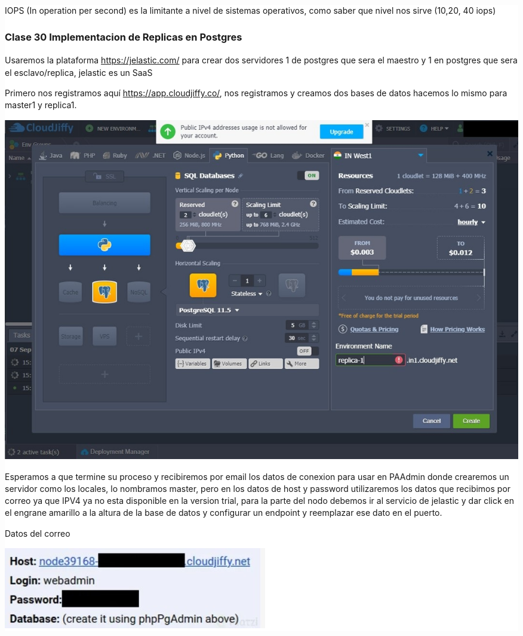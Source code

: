 IOPS (In operation per second) es la limitante a nivel de sistemas operativos, como saber que nivel nos sirve (10,20, 40 iops)

### Clase 30 Implementacion de Replicas en Postgres

Usaremos la plataforma <https://jelastic.com/>  para crear dos servidores 1 de postgres que sera el maestro y 1 en postgres que sera el esclavo/replica, jelastic es un SaaS

Primero nos registramos aquí <https://app.cloudjiffy.co/>, nos registramos y creamos dos bases de datos hacemos lo mismo para master1 y replica1.

![replicas_2](src/replicas_2.jpg)

Esperamos a que termine su proceso y recibiremos por email los datos de conexion para usar en PAAdmin donde crearemos un servidor como los locales, lo nombramos master, pero en los datos de host y password utilizaremos los datos que recibimos por correo ya que IPV4 ya no esta disponible en la version trial, para la parte del nodo debemos ir al servicio de jelastic y dar click en el engrane amarillo a la altura de la base de datos y configurar un endpoint y reemplazar ese dato en el puerto.

Datos del correo

![replicas_3](src/replicas_3.jpg)
